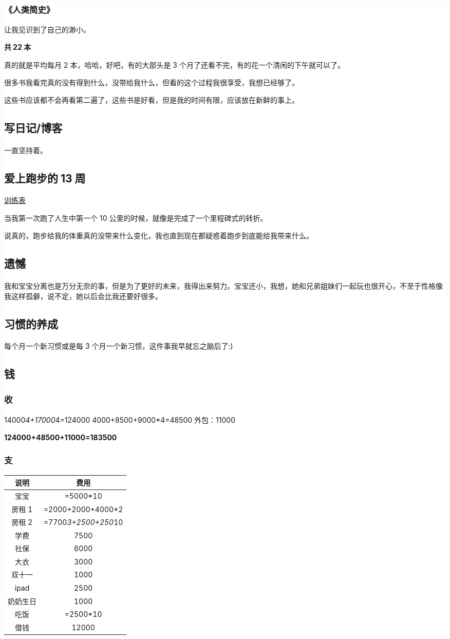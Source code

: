 ### 《人类简史》

让我见识到了自己的渺小。

**共 22 本**

真的就是平均每月 2 本，哈哈，好吧，有的大部头是 3 个月了还看不完，有的花一个清闲的下午就可以了。

很多书我看完真的没有得到什么，没带给我什么，但看的这个过程我很享受，我想已经够了。

这些书应该都不会再看第二遍了，这些书是好看，但是我的时间有限，应该放在新鲜的事上。

## 写日记/博客

一直坚持着。

## 爱上跑步的 13 周

[训练表](https://firefly1984982452.github.io/2018/04/01/%E3%80%8A%E7%88%B1%E4%B8%8A%E8%B7%91%E6%AD%A5%E7%9A%8413%E5%91%A8%E3%80%8B%E8%AE%AD%E7%BB%83%E8%AE%A1%E5%88%92%E8%A1%A8/)

当我第一次跑了人生中第一个 10 公里的时候，就像是完成了一个里程碑式的转折。

说真的，跑步给我的体重真的没带来什么变化，我也直到现在都疑惑着跑步到底能给我带来什么。

## 遗憾

我和宝宝分离也是万分无奈的事，但是为了更好的未来，我得出来努力。宝宝还小，我想，她和兄弟姐妹们一起玩也很开心，不至于性格像我这样孤僻，说不定，她以后会比我还要好很多。

## 习惯的养成

每个月一个新习惯或是每 3 个月一个新习惯，这件事我早就忘之脑后了:)

## 钱

### 收

14000*4+17000*4=124000
4000+8500+9000\*4=48500
外包：11000

**124000+48500+11000=183500**

### 支

|    说明    |        费用         |
| :--------: | :-----------------: |
|    宝宝    |      =5000\*10      |
|   房租 1   | =2000+2000+4000\*2  |
|   房租 2   | =7700*3+2500+250*10 |
|    学费    |        7500         |
|    社保    |        6000         |
|    大衣    |        3000         |
|   双十一   |        1000         |
|    ipad    |        2500         |
|  奶奶生日  |        1000         |
|    吃饭    |      =2500\*10      |
|    借钱    |        12000        |